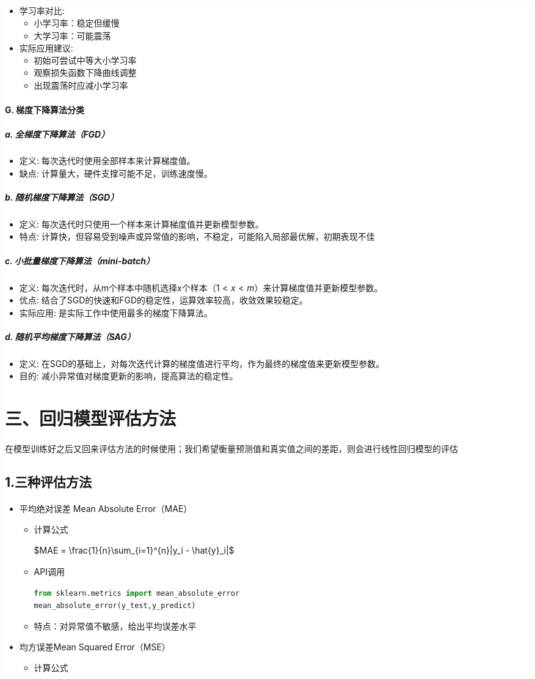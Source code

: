 - 学习率对比:
  - 小学习率：稳定但缓慢
  - 大学习率：可能震荡
- 实际应用建议:
  - 初始可尝试中等大小学习率
  - 观察损失函数下降曲线调整
  - 出现震荡时应减小学习率

#### G. 梯度下降算法分类

##### a. 全梯度下降算法（FGD） 

- 定义: 每次迭代时使用全部样本来计算梯度值。
- 缺点: 计算量大，硬件支撑可能不足，训练速度慢。

##### b. 随机梯度下降算法（SGD）

- 定义: 每次迭代时只使用一个样本来计算梯度值并更新模型参数。
- 特点: 计算快，但容易受到噪声或异常值的影响，不稳定，可能陷入局部最优解，初期表现不佳

##### c.  小批量梯度下降算法（mini-batch）

- 定义: 每次迭代时，从m个样本中随机选择x个样本（$﻿1<x<m$）来计算梯度值并更新模型参数。
- 优点: 结合了SGD的快速和FGD的稳定性，运算效率较高，收敛效果较稳定。
- 实际应用: 是实际工作中使用最多的梯度下降算法。

##### d. 随机平均梯度下降算法（SAG）

- 定义: 在SGD的基础上，对每次迭代计算的梯度值进行平均，作为最终的梯度值来更新模型参数。
- 目的: 减小异常值对梯度更新的影响，提高算法的稳定性。

# 三、回归模型评估方法

在模型训练好之后又回来评估方法的时候使用；我们希望衡量预测值和真实值之间的差距，则会进行线性回归模型的评估

## 1.三种评估方法

- 平均绝对误差 Mean Absolute Error（MAE）

  - 计算公式

    $MAE = \frac{1}{n}\sum_{i=1}^{n}|y_i - \hat{y}_i|$

  - API调用

    ```python
    from sklearn.metrics import mean_absolute_error
    mean_absolute_error(y_test,y_predict)
    ```

  - 特点：对异常值不敏感，给出平均误差水平

- 均方误差Mean Squared Error（MSE）

  - 计算公式
